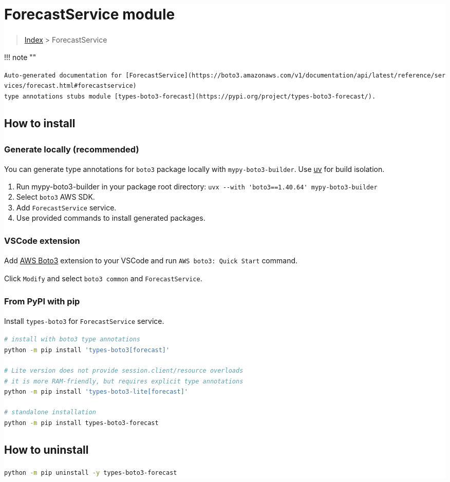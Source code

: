 #  ForecastService module

> [Index](../README.md) > ForecastService

!!! note ""

    Auto-generated documentation for [ForecastService](https://boto3.amazonaws.com/v1/documentation/api/latest/reference/services/forecast.html#forecastservice)
    type annotations stubs module [types-boto3-forecast](https://pypi.org/project/types-boto3-forecast/).

## How to install

### Generate locally (recommended)

You can generate type annotations for `boto3` package locally with `mypy-boto3-builder`.
Use [uv](https://docs.astral.sh/uv/getting-started/installation/) for build isolation.

1. Run mypy-boto3-builder in your package root directory: `uvx --with 'boto3==1.40.64' mypy-boto3-builder`
1. Select `boto3` AWS SDK.
1. Add `ForecastService` service.
1. Use provided commands to install generated packages.


### VSCode extension

Add [AWS Boto3](https://marketplace.visualstudio.com/items?itemName=Boto3typed.boto3-ide)
extension to your VSCode and run `AWS boto3: Quick Start` command.

Click `Modify` and select `boto3 common` and `ForecastService`.


### From PyPI with pip

Install `types-boto3` for `ForecastService` service.

```bash
# install with boto3 type annotations
python -m pip install 'types-boto3[forecast]'

# Lite version does not provide session.client/resource overloads
# it is more RAM-friendly, but requires explicit type annotations
python -m pip install 'types-boto3-lite[forecast]'

# standalone installation
python -m pip install types-boto3-forecast
```



## How to uninstall

```bash
python -m pip uninstall -y types-boto3-forecast
```
